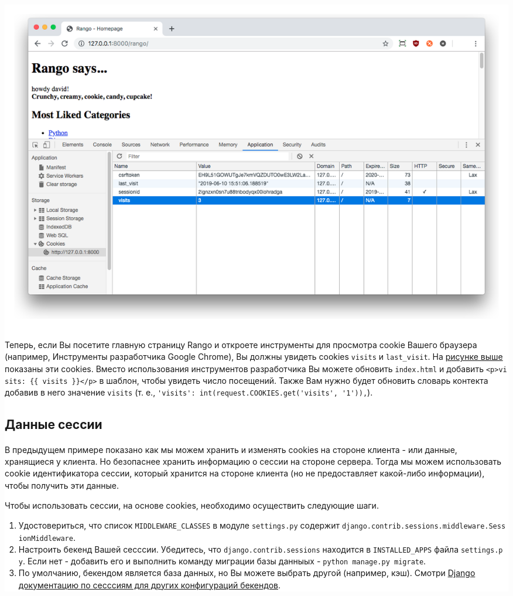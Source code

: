 ![Снимок экрана Google Chrome с открытымы инструментами разработчика, где показаны cookies для Rango, используя сервер для разработок Django по адресу `127.0.0.1`. Обратите внимание на cookie `visits` - пользователь в общей сложности посетил сайт три раза, с интервалом по крайней мере в один день.](images/ch10-cookie-visits.png)

Теперь, если Вы посетите главную страницу Rango и откроете инструменты для просмотра cookie Вашего браузера (например, Инструменты разработчика Google Chrome), Вы должны увидеть cookies `visits` и `last_visit`. На [рисунке выше](#fig-ch10-cookie-visits) показаны эти cookies. Вместо использования инструментов разработчика Вы можете обновить `index.html` и добавить `<p>visits: {{ visits }}</p>` в шаблон, чтобы увидеть число посещений. Также Вам нужно будет обновить словарь контекта добавив в него значение `visits` (т. е., `'visits': int(request.COOKIES.get('visits', '1')),`).

## Данные сессии
В предыдущем примере показано как мы можем хранить и изменять cookies на стороне клиента - или данные, хранящиеся у клиента. Но безопаснее хранить информацию о сессии на стороне сервера. Тогда мы можем использовать cookie идентификатора сессии, который хранится на стороне клиента (но не предоставляет какой-либо информации), чтобы получить эти данные.

Чтобы использовать сессии, на основе cookies, необходимо осуществить следующие шаги.

1.  Удостовериться, что список `MIDDLEWARE_CLASSES` в модуле `settings.py` содержит `django.contrib.sessions.middleware.SessionMiddleware`.
2.  Настроить бекенд Вашей сесссии. Убедитесь, что `django.contrib.sessions` находится в `INSTALLED_APPS` файла `settings.py`. Если нет - добавить его и выполнить команду миграции базы данныых -  `python manage.py migrate`.
3.  По умолчанию, бекендом является база данных, но Вы можете выбрать другой (например, кэш). Смотри [Django документацию по сесссиям для других конфигураций бекендов](https://docs.djangoproject.com/en/2.0/topics/http/sessions/).
